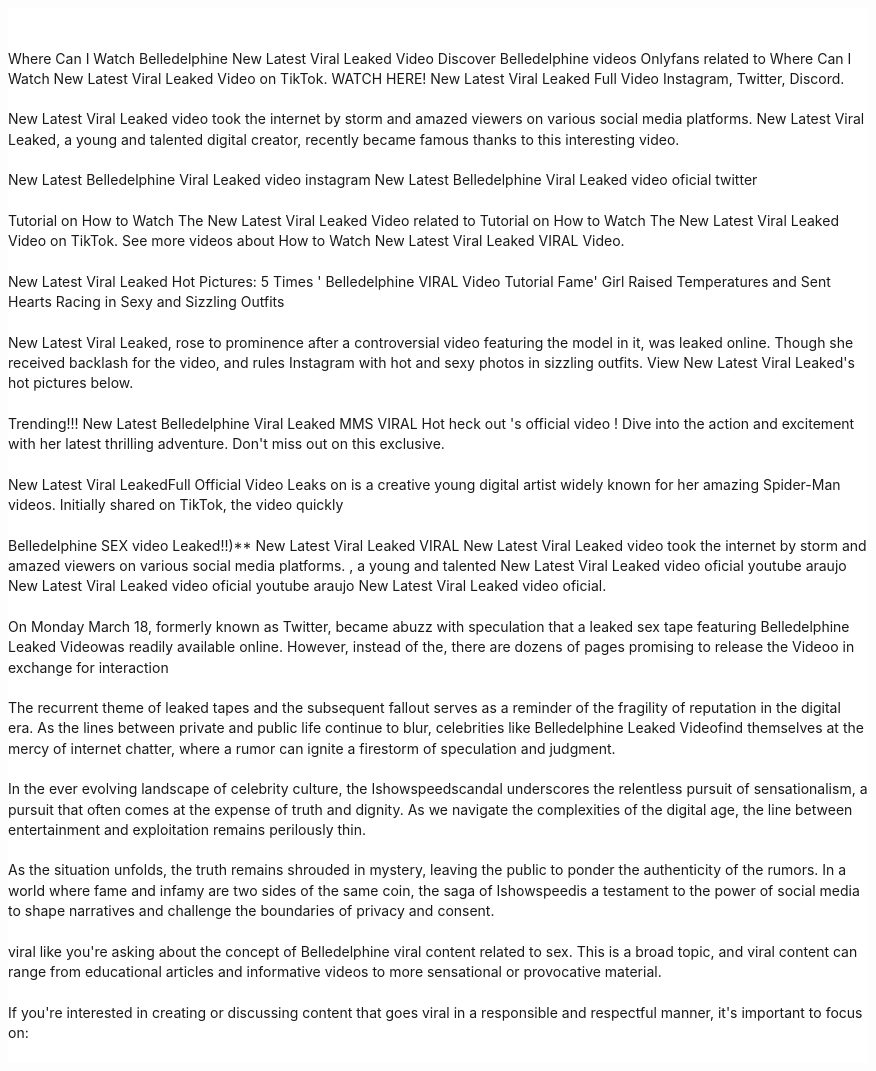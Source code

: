 
<br>


<br>
Where Can I Watch   Belledelphine New Latest Viral Leaked Video Discover   Belledelphine videos Onlyfans related to Where Can I Watch New Latest Viral Leaked Video on TikTok. WATCH HERE! New Latest Viral Leaked Full Video Instagram, Twitter, Discord.
<br><br>
New Latest Viral Leaked video took the internet by storm and amazed viewers on various social media platforms. New Latest Viral Leaked, a young and talented digital creator, recently became famous thanks to this interesting video.
<br><br>
New Latest   Belledelphine Viral Leaked video instagram New Latest   Belledelphine Viral Leaked video oficial twitter
<br><br>
Tutorial on How to Watch The New Latest Viral Leaked Video related to Tutorial on How to Watch The New Latest Viral Leaked Video on TikTok. See more videos about How to Watch New Latest Viral Leaked VIRAL Video.
<br><br>
New Latest Viral Leaked Hot Pictures: 5 Times '  Belledelphine VIRAL Video Tutorial Fame' Girl Raised Temperatures and Sent Hearts Racing in Sexy and Sizzling Outfits
<br><br>
New Latest Viral Leaked, rose to prominence after a controversial video featuring the model in it, was leaked online. Though she received backlash for the video, and rules Instagram with hot and sexy photos in sizzling outfits. View New Latest Viral Leaked's hot pictures below.
<br><br>
Trending!!! New Latest   Belledelphine Viral Leaked MMS VIRAL Hot heck out 's official video ! Dive into the action and excitement with her latest thrilling adventure. Don't miss out on this exclusive.
<br><br>
New Latest Viral LeakedFull Official Video Leaks on  is a creative young digital artist widely known for her amazing Spider-Man videos. Initially shared on TikTok, the video quickly
<br><br>
  Belledelphine SEX video Leaked!!)** New Latest Viral Leaked VIRAL New Latest Viral Leaked video took the internet by storm and amazed viewers on various social media platforms. , a young and talented New Latest Viral Leaked video oficial youtube araujo New Latest Viral Leaked video oficial youtube araujo New Latest Viral Leaked video oficial.
<br><br>
On Monday March 18, formerly known as Twitter, became abuzz with speculation that a leaked sex tape featuring   Belledelphine Leaked Videowas readily available online. However, instead of the, there are dozens of pages promising to release the Videoo in exchange for interaction
<br><br>
The recurrent theme of leaked tapes and the subsequent fallout serves as a reminder of the fragility of reputation in the digital era. As the lines between private and public life continue to blur, celebrities like   Belledelphine Leaked Videofind themselves at the mercy of internet chatter, where a rumor can ignite a firestorm of speculation and judgment.
<br><br>
In the ever evolving landscape of celebrity culture, the Ishowspeedscandal underscores the relentless pursuit of sensationalism, a pursuit that often comes at the expense of truth and dignity. As we navigate the complexities of the digital age, the line between entertainment and exploitation remains perilously thin.
<br><br>
As the situation unfolds, the truth remains shrouded in mystery, leaving the public to ponder the authenticity of the rumors. In a world where fame and infamy are two sides of the same coin, the saga of Ishowspeedis a testament to the power of social media to shape narratives and challenge the boundaries of privacy and consent.
<br><br>
viral like you're asking about the concept of   Belledelphine viral content related to sex. This is a broad topic, and viral content can range from educational articles and informative videos to more sensational or provocative material.
<br><br>
If you're interested in creating or discussing content that goes viral in a responsible and respectful manner, it's important to focus on:
<br><br>